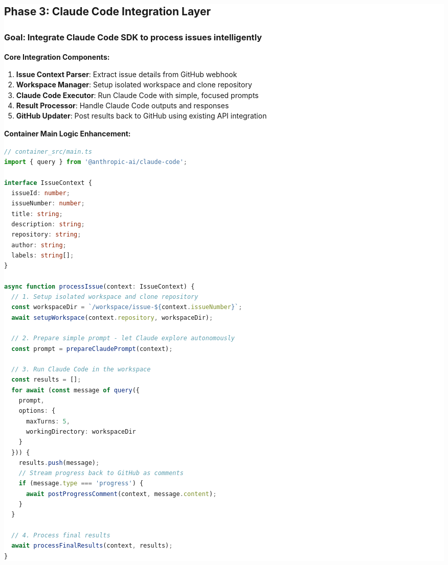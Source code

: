 ## Phase 3: Claude Code Integration Layer

### Goal: Integrate Claude Code SDK to process issues intelligently

**Core Integration Components:**

1. **Issue Context Parser**: Extract issue details from GitHub webhook
2. **Workspace Manager**: Setup isolated workspace and clone repository
3. **Claude Code Executor**: Run Claude Code with simple, focused prompts
4. **Result Processor**: Handle Claude Code outputs and responses
5. **GitHub Updater**: Post results back to GitHub using existing API integration

**Container Main Logic Enhancement:**
```typescript
// container_src/main.ts
import { query } from '@anthropic-ai/claude-code';

interface IssueContext {
  issueId: number;
  issueNumber: number;
  title: string;
  description: string;
  repository: string;
  author: string;
  labels: string[];
}

async function processIssue(context: IssueContext) {
  // 1. Setup isolated workspace and clone repository
  const workspaceDir = `/workspace/issue-${context.issueNumber}`;
  await setupWorkspace(context.repository, workspaceDir);
  
  // 2. Prepare simple prompt - let Claude explore autonomously
  const prompt = prepareClaudePrompt(context);
  
  // 3. Run Claude Code in the workspace
  const results = [];
  for await (const message of query({
    prompt,
    options: { 
      maxTurns: 5,
      workingDirectory: workspaceDir
    }
  })) {
    results.push(message);
    // Stream progress back to GitHub as comments
    if (message.type === 'progress') {
      await postProgressComment(context, message.content);
    }
  }
  
  // 4. Process final results
  await processFinalResults(context, results);
}
```
